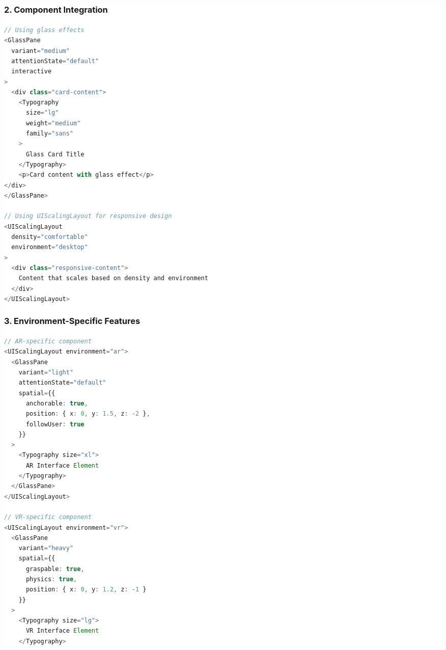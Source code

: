 ### 2. Component Integration
```typescript
// Using glass effects
<GlassPane
  variant="medium"
  attentionState="default"
  interactive
>
  <div class="card-content">
    <Typography
      size="lg"
      weight="medium"
      family="sans"
    >
      Glass Card Title
    </Typography>
    <p>Card content with glass effect</p>
</div>
</GlassPane>

// Using UIScalingLayout for responsive design
<UIScalingLayout
  density="comfortable"
  environment="desktop"
>
  <div class="responsive-content">
    Content that scales based on density and environment
  </div>
</UIScalingLayout>
```

### 3. Environment-Specific Features
```typescript
// AR-specific component
<UIScalingLayout environment="ar">
  <GlassPane
    variant="light"
    attentionState="default"
    spatial={{
      anchorable: true,
      position: { x: 0, y: 1.5, z: -2 },
      followUser: true
    }}
  >
    <Typography size="xl">
      AR Interface Element
    </Typography>
  </GlassPane>
</UIScalingLayout>

// VR-specific component
<UIScalingLayout environment="vr">
  <GlassPane
    variant="heavy"
    spatial={{
      graspable: true,
      physics: true,
      position: { x: 0, y: 1.2, z: -1 }
    }}
  >
    <Typography size="lg">
      VR Interface Element
    </Typography>
```